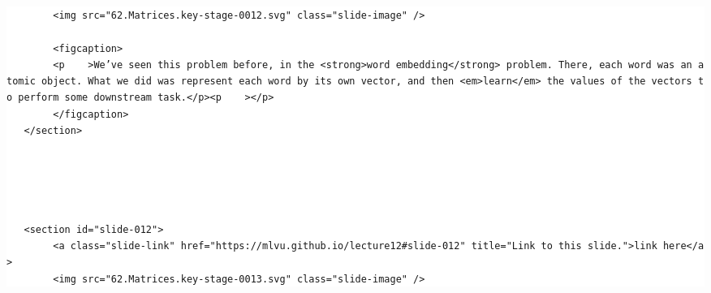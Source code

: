             <img src="62.Matrices.key-stage-0012.svg" class="slide-image" />

            <figcaption>
            <p    >We’ve seen this problem before, in the <strong>word embedding</strong> problem. There, each word was an atomic object. What we did was represent each word by its own vector, and then <em>learn</em> the values of the vectors to perform some downstream task.</p><p    ></p>
            </figcaption>
       </section>





       <section id="slide-012">
            <a class="slide-link" href="https://mlvu.github.io/lecture12#slide-012" title="Link to this slide.">link here</a>
            <img src="62.Matrices.key-stage-0013.svg" class="slide-image" />